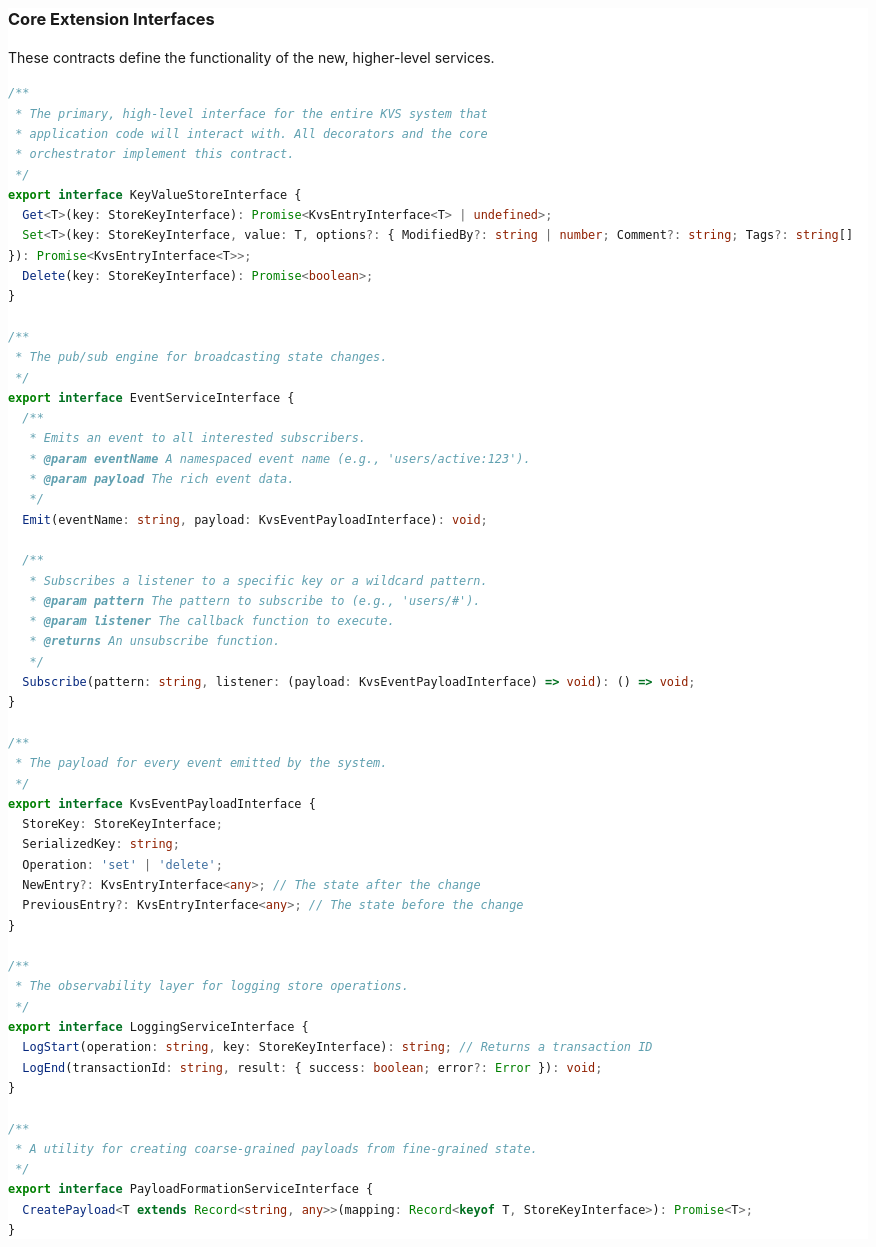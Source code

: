 ### Core Extension Interfaces

These contracts define the functionality of the new, higher-level services.

```typescript
/**
 * The primary, high-level interface for the entire KVS system that
 * application code will interact with. All decorators and the core
 * orchestrator implement this contract.
 */
export interface KeyValueStoreInterface {
  Get<T>(key: StoreKeyInterface): Promise<KvsEntryInterface<T> | undefined>;
  Set<T>(key: StoreKeyInterface, value: T, options?: { ModifiedBy?: string | number; Comment?: string; Tags?: string[] }): Promise<KvsEntryInterface<T>>;
  Delete(key: StoreKeyInterface): Promise<boolean>;
}

/**
 * The pub/sub engine for broadcasting state changes.
 */
export interface EventServiceInterface {
  /**
   * Emits an event to all interested subscribers.
   * @param eventName A namespaced event name (e.g., 'users/active:123').
   * @param payload The rich event data.
   */
  Emit(eventName: string, payload: KvsEventPayloadInterface): void;

  /**
   * Subscribes a listener to a specific key or a wildcard pattern.
   * @param pattern The pattern to subscribe to (e.g., 'users/#').
   * @param listener The callback function to execute.
   * @returns An unsubscribe function.
   */
  Subscribe(pattern: string, listener: (payload: KvsEventPayloadInterface) => void): () => void;
}

/**
 * The payload for every event emitted by the system.
 */
export interface KvsEventPayloadInterface {
  StoreKey: StoreKeyInterface;
  SerializedKey: string;
  Operation: 'set' | 'delete';
  NewEntry?: KvsEntryInterface<any>; // The state after the change
  PreviousEntry?: KvsEntryInterface<any>; // The state before the change
}

/**
 * The observability layer for logging store operations.
 */
export interface LoggingServiceInterface {
  LogStart(operation: string, key: StoreKeyInterface): string; // Returns a transaction ID
  LogEnd(transactionId: string, result: { success: boolean; error?: Error }): void;
}

/**
 * A utility for creating coarse-grained payloads from fine-grained state.
 */
export interface PayloadFormationServiceInterface {
  CreatePayload<T extends Record<string, any>>(mapping: Record<keyof T, StoreKeyInterface>): Promise<T>;
}
```

